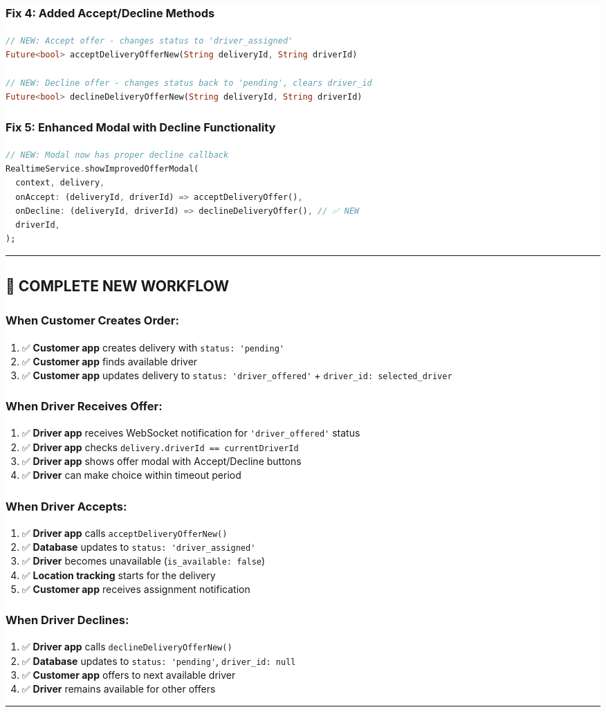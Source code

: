 ### **Fix 4: Added Accept/Decline Methods**
```dart
// NEW: Accept offer - changes status to 'driver_assigned'
Future<bool> acceptDeliveryOfferNew(String deliveryId, String driverId)

// NEW: Decline offer - changes status back to 'pending', clears driver_id
Future<bool> declineDeliveryOfferNew(String deliveryId, String driverId)
```

### **Fix 5: Enhanced Modal with Decline Functionality**
```dart
// NEW: Modal now has proper decline callback
RealtimeService.showImprovedOfferModal(
  context, delivery,
  onAccept: (deliveryId, driverId) => acceptDeliveryOffer(),
  onDecline: (deliveryId, driverId) => declineDeliveryOffer(), // ✅ NEW
  driverId,
);
```

---

## 🔄 COMPLETE NEW WORKFLOW

### **When Customer Creates Order:**
1. ✅ **Customer app** creates delivery with `status: 'pending'`
2. ✅ **Customer app** finds available driver
3. ✅ **Customer app** updates delivery to `status: 'driver_offered'` + `driver_id: selected_driver`

### **When Driver Receives Offer:**
1. ✅ **Driver app** receives WebSocket notification for `'driver_offered'` status
2. ✅ **Driver app** checks `delivery.driverId == currentDriverId`
3. ✅ **Driver app** shows offer modal with Accept/Decline buttons
4. ✅ **Driver** can make choice within timeout period

### **When Driver Accepts:**
1. ✅ **Driver app** calls `acceptDeliveryOfferNew()`
2. ✅ **Database** updates to `status: 'driver_assigned'`
3. ✅ **Driver** becomes unavailable (`is_available: false`)
4. ✅ **Location tracking** starts for the delivery
5. ✅ **Customer app** receives assignment notification

### **When Driver Declines:**
1. ✅ **Driver app** calls `declineDeliveryOfferNew()`
2. ✅ **Database** updates to `status: 'pending'`, `driver_id: null`
3. ✅ **Customer app** offers to next available driver
4. ✅ **Driver** remains available for other offers

---
